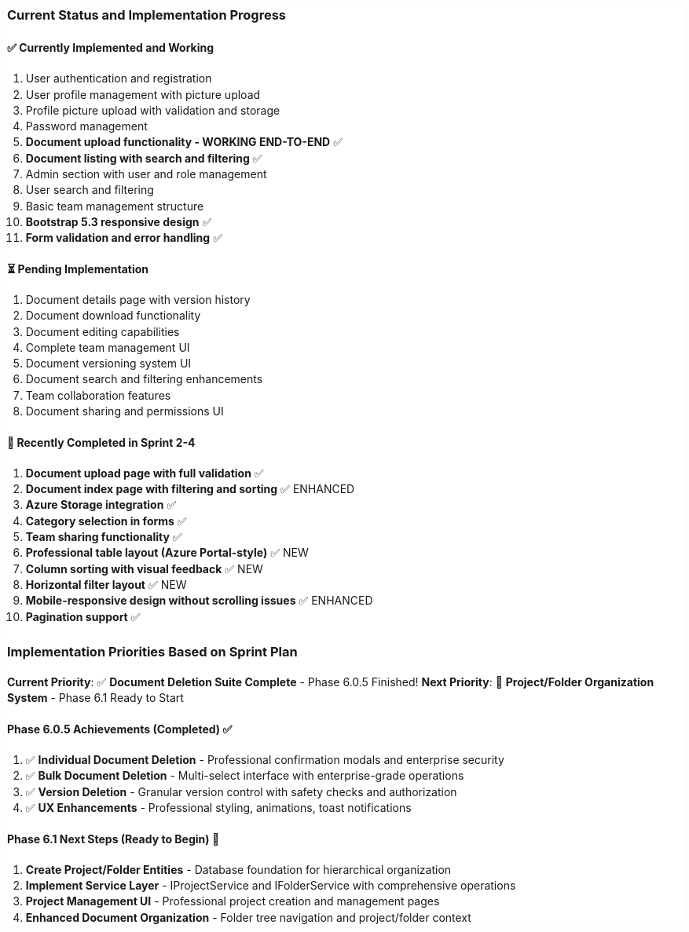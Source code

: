 ### Current Status and Implementation Progress

#### ✅ Currently Implemented and Working
1. User authentication and registration
2. User profile management with picture upload
3. Profile picture upload with validation and storage
4. Password management
5. **Document upload functionality - WORKING END-TO-END** ✅
6. **Document listing with search and filtering** ✅
7. Admin section with user and role management
8. User search and filtering
9. Basic team management structure
10. **Bootstrap 5.3 responsive design** ✅
11. **Form validation and error handling** ✅

#### ⏳ Pending Implementation
1. Document details page with version history
2. Document download functionality
3. Document editing capabilities
4. Complete team management UI
5. Document versioning system UI
6. Document search and filtering enhancements
7. Team collaboration features
8. Document sharing and permissions UI

#### 🔄 Recently Completed in Sprint 2-4
1. **Document upload page with full validation** ✅
2. **Document index page with filtering and sorting** ✅ ENHANCED
3. **Azure Storage integration** ✅
4. **Category selection in forms** ✅
5. **Team sharing functionality** ✅
6. **Professional table layout (Azure Portal-style)** ✅ NEW
7. **Column sorting with visual feedback** ✅ NEW
8. **Horizontal filter layout** ✅ NEW
9. **Mobile-responsive design without scrolling issues** ✅ ENHANCED
10. **Pagination support** ✅

### Implementation Priorities Based on Sprint Plan
**Current Priority**: ✅ **Document Deletion Suite Complete** - Phase 6.0.5 Finished!
**Next Priority**: 🎯 **Project/Folder Organization System** - Phase 6.1 Ready to Start

#### **Phase 6.0.5 Achievements (Completed)** ✅
1. ✅ **Individual Document Deletion** - Professional confirmation modals and enterprise security
2. ✅ **Bulk Document Deletion** - Multi-select interface with enterprise-grade operations  
3. ✅ **Version Deletion** - Granular version control with safety checks and authorization
4. ✅ **UX Enhancements** - Professional styling, animations, toast notifications

#### **Phase 6.1 Next Steps (Ready to Begin)** 🎯
1. **Create Project/Folder Entities** - Database foundation for hierarchical organization
2. **Implement Service Layer** - IProjectService and IFolderService with comprehensive operations
3. **Project Management UI** - Professional project creation and management pages
4. **Enhanced Document Organization** - Folder tree navigation and project/folder context
